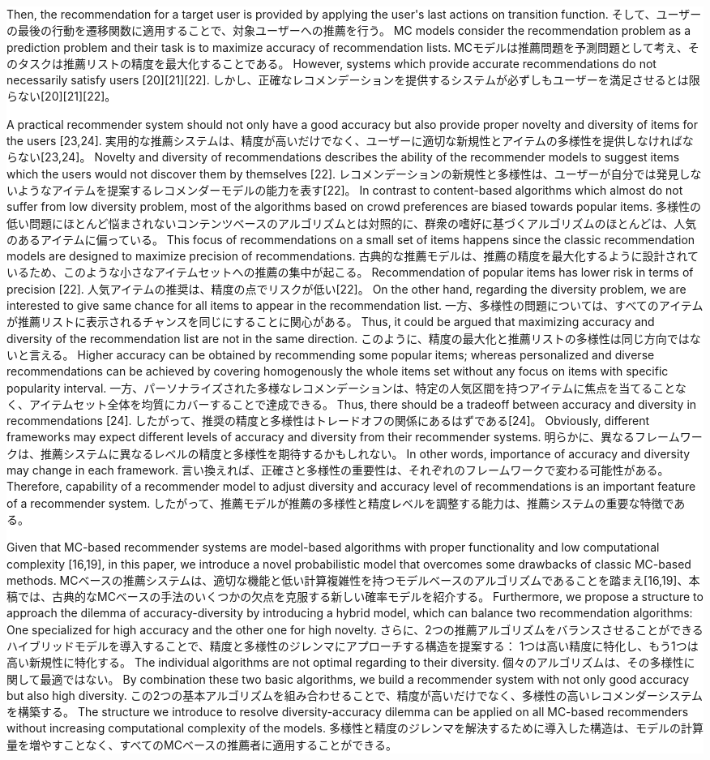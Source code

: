 Then, the recommendation for a target user is provided by applying the user's last actions on transition function.
そして、ユーザーの最後の行動を遷移関数に適用することで、対象ユーザーへの推薦を行う。
MC models consider the recommendation problem as a prediction problem and their task is to maximize accuracy of recommendation lists.
MCモデルは推薦問題を予測問題として考え、そのタスクは推薦リストの精度を最大化することである。
However, systems which provide accurate recommendations do not necessarily satisfy users [20][21][22].
しかし、正確なレコメンデーションを提供するシステムが必ずしもユーザーを満足させるとは限らない[20][21][22]。

A practical recommender system should not only have a good accuracy but also provide proper novelty and diversity of items for the users [23,24].
実用的な推薦システムは、精度が高いだけでなく、ユーザーに適切な新規性とアイテムの多様性を提供しなければならない[23,24]。
Novelty and diversity of recommendations describes the ability of the recommender models to suggest items which the users would not discover them by themselves [22].
レコメンデーションの新規性と多様性は、ユーザーが自分では発見しないようなアイテムを提案するレコメンダーモデルの能力を表す[22]。
In contrast to content-based algorithms which almost do not suffer from low diversity problem, most of the algorithms based on crowd preferences are biased towards popular items.
多様性の低い問題にほとんど悩まされないコンテンツベースのアルゴリズムとは対照的に、群衆の嗜好に基づくアルゴリズムのほとんどは、人気のあるアイテムに偏っている。
This focus of recommendations on a small set of items happens since the classic recommendation models are designed to maximize precision of recommendations.
古典的な推薦モデルは、推薦の精度を最大化するように設計されているため、このような小さなアイテムセットへの推薦の集中が起こる。
Recommendation of popular items has lower risk in terms of precision [22].
人気アイテムの推奨は、精度の点でリスクが低い[22]。
On the other hand, regarding the diversity problem, we are interested to give same chance for all items to appear in the recommendation list.
一方、多様性の問題については、すべてのアイテムが推薦リストに表示されるチャンスを同じにすることに関心がある。
Thus, it could be argued that maximizing accuracy and diversity of the recommendation list are not in the same direction.
このように、精度の最大化と推薦リストの多様性は同じ方向ではないと言える。
Higher accuracy can be obtained by recommending some popular items; whereas personalized and diverse recommendations can be achieved by covering homogenously the whole items set without any focus on items with specific popularity interval.
一方、パーソナライズされた多様なレコメンデーションは、特定の人気区間を持つアイテムに焦点を当てることなく、アイテムセット全体を均質にカバーすることで達成できる。
Thus, there should be a tradeoff between accuracy and diversity in recommendations [24].
したがって、推奨の精度と多様性はトレードオフの関係にあるはずである[24]。
Obviously, different frameworks may expect different levels of accuracy and diversity from their recommender systems.
明らかに、異なるフレームワークは、推薦システムに異なるレベルの精度と多様性を期待するかもしれない。
In other words, importance of accuracy and diversity may change in each framework.
言い換えれば、正確さと多様性の重要性は、それぞれのフレームワークで変わる可能性がある。
Therefore, capability of a recommender model to adjust diversity and accuracy level of recommendations is an important feature of a recommender system.
したがって、推薦モデルが推薦の多様性と精度レベルを調整する能力は、推薦システムの重要な特徴である。

Given that MC-based recommender systems are model-based algorithms with proper functionality and low computational complexity [16,19], in this paper, we introduce a novel probabilistic model that overcomes some drawbacks of classic MC-based methods.
MCベースの推薦システムは、適切な機能と低い計算複雑性を持つモデルベースのアルゴリズムであることを踏まえ[16,19]、本稿では、古典的なMCベースの手法のいくつかの欠点を克服する新しい確率モデルを紹介する。
Furthermore, we propose a structure to approach the dilemma of accuracy-diversity by introducing a hybrid model, which can balance two recommendation algorithms: One specialized for high accuracy and the other one for high novelty.
さらに、2つの推薦アルゴリズムをバランスさせることができるハイブリッドモデルを導入することで、精度と多様性のジレンマにアプローチする構造を提案する： 1つは高い精度に特化し、もう1つは高い新規性に特化する。
The individual algorithms are not optimal regarding to their diversity.
個々のアルゴリズムは、その多様性に関して最適ではない。
By combination these two basic algorithms, we build a recommender system with not only good accuracy but also high diversity.
この2つの基本アルゴリズムを組み合わせることで、精度が高いだけでなく、多様性の高いレコメンダーシステムを構築する。
The structure we introduce to resolve diversity-accuracy dilemma can be applied on all MC-based recommenders without increasing computational complexity of the models.
多様性と精度のジレンマを解決するために導入した構造は、モデルの計算量を増やすことなく、すべてのMCベースの推薦者に適用することができる。